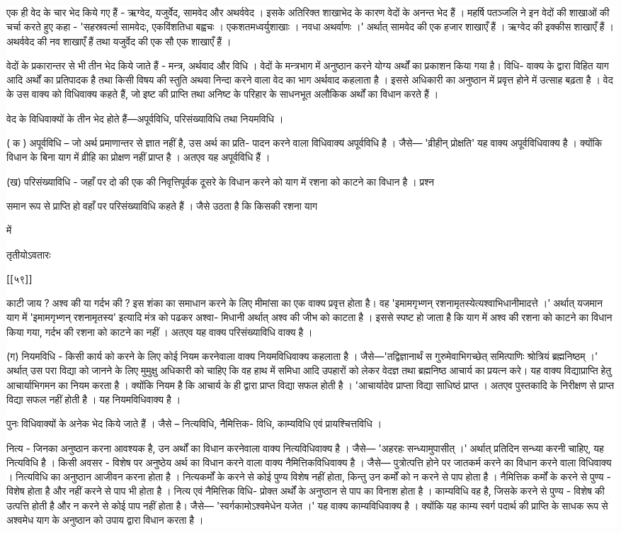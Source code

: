 
एक ही वेद के चार भेद किये गए हैं - ऋग्वेद, यजुर्वेद, सामवेद और अथर्ववेद । इसके अतिरिक्त शाखाभेद के कारण वेदों के अनन्त भेद हैं । महर्षि पतञ्जलि ने इन वेदों की शाखाओं की चर्चा करते हुए कहा - 'सहस्रवर्त्मा सामवेदः, एकविंशतिधा बह्वचः । एकशतमध्वर्युशाखाः । नवधा अथर्वाणः ।' अर्थात् सामवेद की एक हजार शाखाएँ हैं । ऋग्वेद की इक्कीस शाखाएँ हैं । अथर्ववेद की नव शाखाएँ हैं तथा यजुर्वेद की एक सौ एक शाखाएँ हैं । 


वेदों के प्रकारान्तर से भी तीन भेद किये जाते हैं - मन्त्र, अर्थवाद और विधि । वेदों के मन्त्रभाग में अनुष्ठान करने योग्य अर्थों का प्रकाशन किया गया है। विधि- वाक्य के द्वारा विहित याग आदि अर्थों का प्रतिपादक है तथा किसी विषय की स्तुति अथवा निन्दा करने वाला वेद का भाग अर्थवाद कहलाता है । इससे अधिकारी का अनुष्ठान में प्रवृत्त होने में उत्साह बढ़ता है । वेद के उस वाक्य को विधिवाक्य कहते हैं, जो इष्ट की प्राप्ति तथा अनिष्ट के परिहार के साधनभूत अलौकिक अर्थों का विधान करते हैं । 


वेद के विधिवाक्यों के तीन भेद होते हैं—अपूर्वविधि, परिसंख्याविधि तथा नियमविधि । 


( क ) अपूर्वविधि – जो अर्थ प्रमाणान्तर से ज्ञात नहीं है, उस अर्थ का प्रति- पादन करने वाला विधिवाक्य अपूर्वविधि है । जैसे— 'व्रीहीन् प्रोक्षति' यह वाक्य अपूर्वविधिवाक्य है । क्योंकि विधान के बिना याग में व्रीहि का प्रोक्षण नहीं प्राप्त है । अतएव यह अपूर्वविधि हैं । 


(ख) परिसंख्याविधि - जहाँ पर दो की एक की निवृत्तिपूर्वक दूसरे के विधान करने को याग में रशना को काटने का विधान है । प्रश्न 


समान रूप से प्राप्ति हो वहाँ पर परिसंख्याविधि कहते हैं । जैसे उठता है कि किसकी रशना याग 




में 


तृतीयोऽवतारः 


[[५९]]


काटी जाय ? अश्व की या गर्दभ की ? इस शंका का समाधान करने के लिए मीमांसा का एक वाक्य प्रवृत्त होता है। वह 'इमामगृभ्णन् रशनामृतस्येत्यश्वाभिधानीमादत्ते ।' अर्थात् यजमान याग में 'इमामगृभ्णन् रशनामृतस्य' इत्यादि मंत्र को पढकर अश्वा- मिधानी अर्थात् अश्व की जीभ को काटता है । इससे स्पष्ट हो जाता है कि याग में अश्व की रशना को काटने का विधान किया गया, गर्दभ की रशना को काटने का नहीं । अतएव यह वाक्य परिसंख्याविधि वाक्य है । 


(ग) नियमविधि - किसी कार्य को करने के लिए कोई नियम करनेवाला वाक्य नियमविधिवाक्य कहलाता है । जैसे—'तद्विज्ञानार्थं स गुरुमेवाभिगच्छेत् समित्पाणिः श्रोत्रियं ब्रह्मनिष्ठम् ।' अर्थात् उस परा विद्या को जानने के लिए मुमुक्षु अधिकारी को चाहिए कि वह हाथ में समिधा आदि उपहारों को लेकर वेदज्ञ तथा ब्रह्मनिष्ठ आचार्य का प्रयत्न करे। यह वाक्य विद्याप्राप्ति हेतु आचार्याभिगमन का नियम करता है । क्योंकि नियम है कि आचार्य के ही द्वारा प्राप्त विद्या सफल होती है । 'आचार्यादेव प्राप्ता विद्या साधिष्ठं प्राप्त । अतएव पुस्तकादि के निरीक्षण से प्राप्त विद्या सफल नहीं होती है । यह नियमविधिवाक्य है । 




पुनः विधिवाक्यों के अनेक भेद किये जाते हैं । जैसे – नित्यविधि, नैमित्तिक- विधि, काम्यविधि एवं प्रायश्चित्तविधि । 


नित्य - जिनका अनुष्ठान करना आवश्यक है, उन अर्थों का विधान करनेवाला वाक्य नित्यविधिवाक्य है । जैसे— 'अहरहः सन्ध्यामुपासीत् ।' अर्थात् प्रतिदिन सन्ध्या करनी चाहिए, यह नित्यविधि है । किसी अवसर - विशेष पर अनुष्ठेय अर्थ का विधान करने वाला वाक्य नैमित्तिकविधिवाक्य है । जैसे— पुत्रोत्पत्ति होने पर जातकर्म करने का विधान करने वाला विधिवाक्य । नित्यविधि का अनुष्ठान आजीवन करना होता है । नित्यकर्मों के करने से कोई पुण्य विशेष नहीं होता, किन्तु उन कर्मों को न करने से पाप होता है । नैमित्तिक कर्मों के करने से पुण्य - विशेष होता है और नहीं करने से पाप भी होता है । नित्य एवं नैमित्तिक विधि- प्रोक्त अर्थों के अनुष्ठान से पाप का विनाश होता है । काम्यविधि वह है, जिसके करने से पुण्य - विशेष की उत्पत्ति होती है और न करने से कोई पाप नहीं होता है। जैसे— 'स्वर्गकामोऽश्वमेधेन यजेत ।' यह वाक्य काम्यविधिवाक्य है । क्योंकि यह काम्य स्वर्ग पदार्थ की प्राप्ति के साधक रूप से अश्वमेध याग के अनुष्ठान को उपाय द्वारा विधान करता है । 
